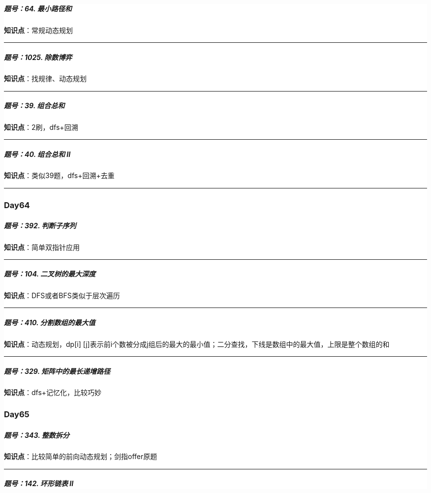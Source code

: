 ##### 题号：64. 最小路径和

**知识点**：常规动态规划

---

##### 题号：1025. 除数博弈

**知识点**：找规律、动态规划

---

##### 题号：39. 组合总和

**知识点**：2刷，dfs+回溯

---

##### 题号：40. 组合总和 II

**知识点**：类似39题，dfs+回溯+去重

---

### Day64

##### 题号：392. 判断子序列

**知识点**：简单双指针应用

---

##### 题号：104. 二叉树的最大深度

**知识点**：DFS或者BFS类似于层次遍历

---

##### 题号：410. 分割数组的最大值

**知识点**：动态规划，dp[i] [j]表示前i个数被分成j组后的最大的最小值；二分查找，下线是数组中的最大值，上限是整个数组的和

---

##### 题号：329. 矩阵中的最长递增路径

**知识点**：dfs+记忆化，比较巧妙

### Day65

##### 题号：343. 整数拆分

**知识点**：比较简单的前向动态规划；剑指offer原题

---

##### 题号：142. 环形链表 II
